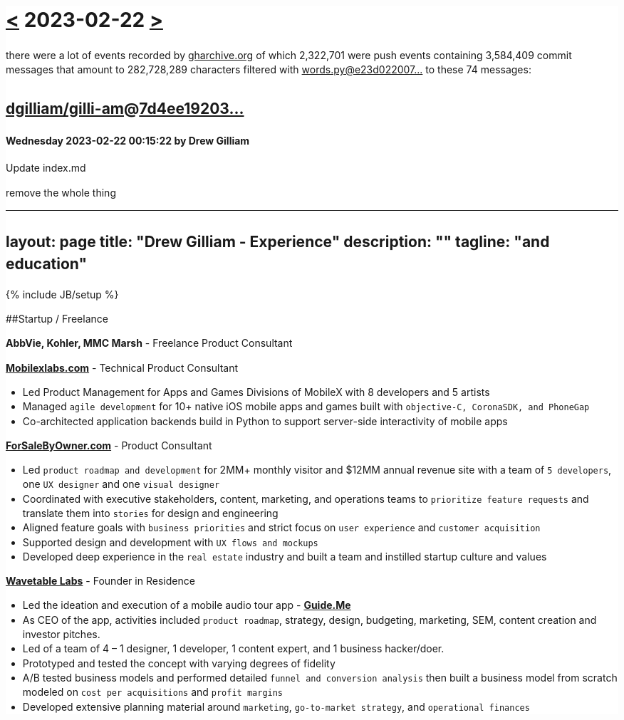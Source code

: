 # [<](2023-02-21.md) 2023-02-22 [>](2023-02-23.md)

there were a lot of events recorded by [gharchive.org](https://www.gharchive.org/) of which 2,322,701 were push events containing 3,584,409 commit messages that amount to 282,728,289 characters filtered with [words.py@e23d022007...](https://github.com/defgsus/good-github/blob/e23d022007992279f9bcb3a9fd40126629d787e2/src/words.py) to these 74 messages:


## [dgilliam/gilli-am](https://github.com/dgilliam/gilli-am)@[7d4ee19203...](https://github.com/dgilliam/gilli-am/commit/7d4ee1920301415f836d7a9f9bca475fdc96f2db)
#### Wednesday 2023-02-22 00:15:22 by Drew Gilliam

Update index.md

remove the whole thing

---
layout: page
title: "Drew Gilliam - Experience"
description: ""
tagline: "and education"
---
{% include JB/setup %}

##Startup / Freelance

**AbbVie, Kohler, MMC Marsh** - Freelance Product Consultant

**[Mobilexlabs.com](http://mobilexlabs.com)** - Technical Product Consultant

- Led Product Management for Apps and Games Divisions of MobileX with 8 developers and 5 artists
- Managed `agile development` for 10+ native iOS mobile apps and games built with `objective-C, CoronaSDK, and PhoneGap`
- Co-architected application backends build in Python to support server-side interactivity of mobile apps

**[ForSaleByOwner.com](https://speakerdeck.com/dgilliam/wavetable-work-products?slide=1)** - Product Consultant

- Led `product roadmap and development` for 2MM+ monthly visitor and $12MM annual revenue site with a team of `5 developers`, one `UX designer` and one `visual designer`
- Coordinated with executive stakeholders, content, marketing, and operations teams to `prioritize feature requests` and translate them into `stories` for design and engineering
- Aligned feature goals with `business priorities` and strict focus on `user experience` and `customer acquisition`
- Supported design and development with `UX flows and mockups`
- Developed deep experience in the `real estate` industry and built a team and instilled startup culture and values

**[Wavetable Labs](https://speakerdeck.com/dgilliam/wavetable-work-products?slide=6)** - Founder in Residence

- Led the ideation and execution of a mobile audio tour app - **[Guide.Me](http://guidemeapp.co/)**
- As CEO of the app, activities included `product roadmap`, strategy, design, budgeting, marketing, SEM, content creation and investor pitches.
- Led of a team of 4 – 1 designer, 1 developer, 1 content expert, and 1 business hacker/doer.
- Prototyped and tested the concept with varying degrees of fidelity
- A/B tested business models and performed detailed `funnel and conversion analysis` then built a business model from scratch modeled on `cost per acquisitions` and `profit margins`
- Developed extensive planning material around `marketing`, `go-to-market strategy`, and `operational finances`
